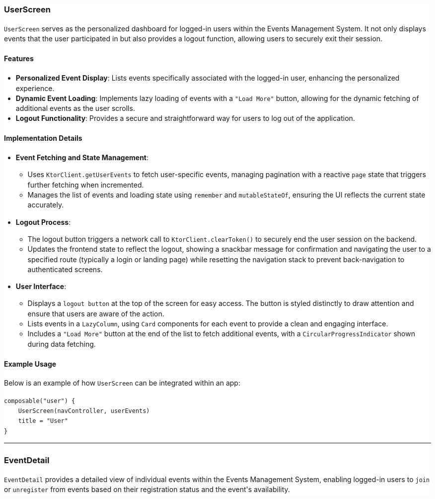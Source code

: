
### UserScreen

`UserScreen` serves as the personalized dashboard for logged-in users within the Events Management System. It not only displays events that the user participated in but also provides a logout function, allowing users to securely exit their session.

#### Features

- **Personalized Event Display**: Lists events specifically associated with the logged-in user, enhancing the personalized experience.
- **Dynamic Event Loading**: Implements lazy loading of events with a `"Load More"` button, allowing for the dynamic fetching of additional events as the user scrolls.
- **Logout Functionality**: Provides a secure and straightforward way for users to log out of the application.

#### Implementation Details

- **Event Fetching and State Management**:
  - Uses `KtorClient.getUserEvents` to fetch user-specific events, managing pagination with a reactive `page` state that triggers further fetching when incremented.
  - Manages the list of events and loading state using `remember` and `mutableStateOf`, ensuring the UI reflects the current state accurately.

- **Logout Process**:
  - The logout button triggers a network call to `KtorClient.clearToken()` to securely end the user session on the backend.
  - Updates the frontend state to reflect the logout, showing a snackbar message for confirmation and navigating the user to a specified route (typically a login or landing page) while resetting the navigation stack to prevent back-navigation to authenticated screens.

- **User Interface**:
  - Displays a `logout button` at the top of the screen for easy access. The button is styled distinctly to draw attention and ensure that users are aware of the action.
  - Lists events in a `LazyColumn`, using `Card` components for each event to provide a clean and engaging interface.
  - Includes a `"Load More"` button at the end of the list to fetch additional events, with a `CircularProgressIndicator` shown during data fetching.

#### Example Usage

Below is an example of how `UserScreen` can be integrated within an app:

```
composable("user") {
    UserScreen(navController, userEvents)
    title = "User"
}
```

---

### EventDetail

`EventDetail` provides a detailed view of individual events within the Events Management System, enabling logged-in users to `join` or `unregister` from events based on their registration status and the event's availability.
